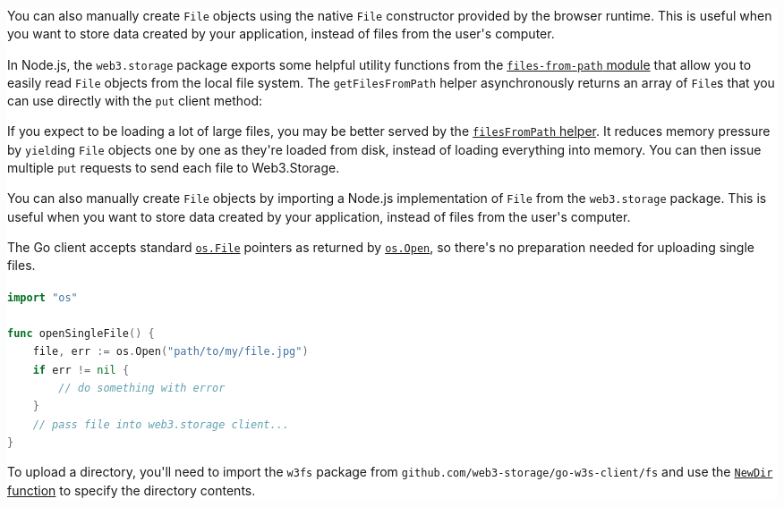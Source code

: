 <CodeSnippet lang="js" src={platformBrowserSource} region="getFiles" />


You can also manually create `File` objects using the native `File` constructor provided by the browser runtime. This is useful when you want to store data created by your application, instead of files from the user's computer.


<CodeSnippet lang="js" src={platformBrowserSource} region="makeFileObjects" />


</TabItem>
<TabItem value="node" label="Node.js">


In Node.js, the `web3.storage` package exports some helpful utility functions from the [`files-from-path` module](https://www.npmjs.com/package/files-from-path) that allow you to easily read `File` objects from the local file system. The `getFilesFromPath` helper asynchronously returns an array of `File`s that you can use directly with the `put` client method:


<CodeSnippet lang="js" src={platformNodeSource} region="getFiles" />


If you expect to be loading a lot of large files, you may be better served by the [`filesFromPath` helper](https://github.com/web3-storage/files-from-path#filesfrompath). It reduces memory pressure by `yield`ing `File` objects one by one as they're loaded from disk, instead of loading everything into memory. You can then issue multiple `put` requests to send each file to Web3.Storage.

You can also manually create `File` objects by importing a Node.js implementation of `File` from the `web3.storage` package. This is useful when you want to store data created by your application, instead of files from the user's computer.


<CodeSnippet lang="js" src={platformNodeSource} region="makeFileObjects" />

</TabItem>
</Tabs>
</TabItem>

<TabItem value="go" label="Go">


The Go client accepts standard [`os.File`](https://pkg.go.dev/os#File) pointers as returned by [`os.Open`](https://pkg.go.dev/os#Open), so there's no preparation needed for uploading single files.

```go
import "os"

func openSingleFile() {
	file, err := os.Open("path/to/my/file.jpg")
	if err != nil {
		// do something with error
	}
	// pass file into web3.storage client...
}
```

To upload a directory, you'll need to import the `w3fs` package from `github.com/web3-storage/go-w3s-client/fs` and use the [`NewDir` function](https://pkg.go.dev/github.com/web3-storage/go-w3s-client/fs#NewDir) to specify the directory contents.
